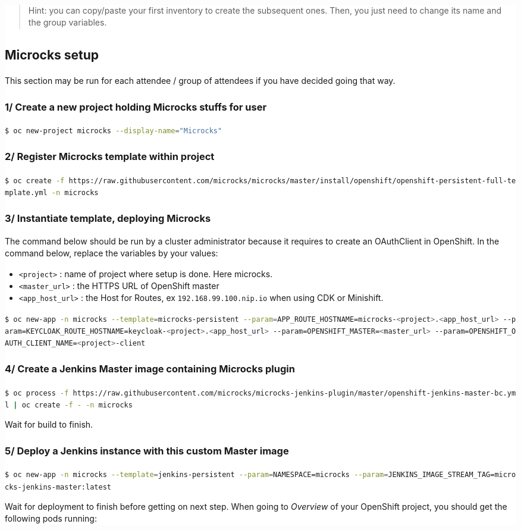 > Hint: you can copy/paste your first inventory to create the subsequent ones. Then, you just need to change its name and the group variables.

## Microcks setup

This section may be run for each attendee / group of attendees if you have decided going that way.

### 1/ Create a new project holding Microcks stuffs for user

```sh
$ oc new-project microcks --display-name="Microcks"
```

### 2/ Register Microcks template within project

```sh
$ oc create -f https://raw.githubusercontent.com/microcks/microcks/master/install/openshift/openshift-persistent-full-template.yml -n microcks
```

### 3/ Instantiate template, deploying Microcks

The command below should be run by a cluster administrator because it requires to create an OAuthClient in OpenShift. In the command below, replace the variables by your values:
* `<project>` : name of project where setup is done. Here microcks.
* `<master_url>` : the HTTPS URL of OpenShift master
* `<app_host_url>` : the Host for Routes, ex `192.168.99.100.nip.io` when using CDK or Minishift.

```sh
$ oc new-app -n microcks --template=microcks-persistent --param=APP_ROUTE_HOSTNAME=microcks-<project>.<app_host_url> --param=KEYCLOAK_ROUTE_HOSTNAME=keycloak-<project>.<app_host_url> --param=OPENSHIFT_MASTER=<master_url> --param=OPENSHIFT_OAUTH_CLIENT_NAME=<project>-client
```

### 4/ Create a Jenkins Master image containing Microcks plugin

```sh
$ oc process -f https://raw.githubusercontent.com/microcks/microcks-jenkins-plugin/master/openshift-jenkins-master-bc.yml | oc create -f - -n microcks
```

Wait for build to finish.

### 5/ Deploy a Jenkins instance with this custom Master image

```sh
$ oc new-app -n microcks --template=jenkins-persistent --param=NAMESPACE=microcks --param=JENKINS_IMAGE_STREAM_TAG=microcks-jenkins-master:latest
```

Wait for deployment to finish before getting on next step. When going to *Overview* of your OpenShift project, you should get the following pods running:
